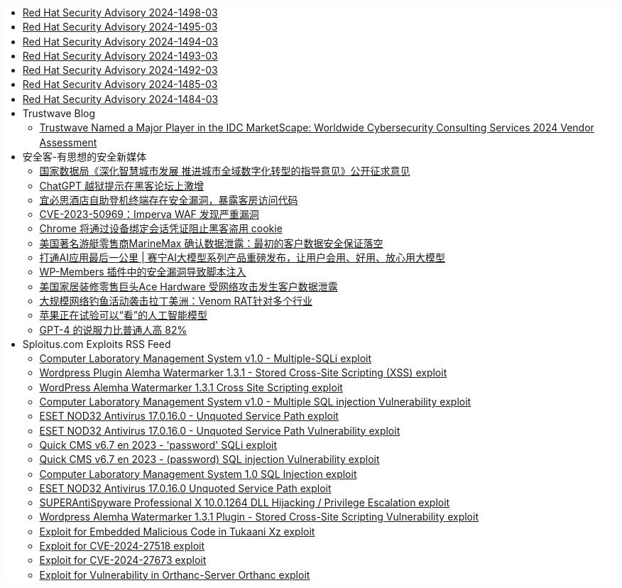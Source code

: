   - [Red Hat Security Advisory 2024-1498-03](https://packetstormsecurity.com/files/177915/RHSA-2024-1498-03.txt)
  - [Red Hat Security Advisory 2024-1495-03](https://packetstormsecurity.com/files/177914/RHSA-2024-1495-03.txt)
  - [Red Hat Security Advisory 2024-1494-03](https://packetstormsecurity.com/files/177913/RHSA-2024-1494-03.txt)
  - [Red Hat Security Advisory 2024-1493-03](https://packetstormsecurity.com/files/177912/RHSA-2024-1493-03.txt)
  - [Red Hat Security Advisory 2024-1492-03](https://packetstormsecurity.com/files/177911/RHSA-2024-1492-03.txt)
  - [Red Hat Security Advisory 2024-1485-03](https://packetstormsecurity.com/files/177910/RHSA-2024-1485-03.txt)
  - [Red Hat Security Advisory 2024-1484-03](https://packetstormsecurity.com/files/177909/RHSA-2024-1484-03.txt)
- Trustwave Blog
  - [Trustwave Named a Major Player in the IDC MarketScape: Worldwide Cybersecurity Consulting Services 2024 Vendor Assessment](https://www.trustwave.com/en-us/resources/blogs/trustwave-blog/trustwave-named-a-major-player-in-the-idc-marketscape-worldwide-cybersecurity-consulting-services-2024/)
- 安全客-有思想的安全新媒体
  - [国家数据局《深化智慧城市发展 推进城市全域数字化转型的指导意见》公开征求意见](https://www.anquanke.com/post/id/295301)
  - [ChatGPT 越狱提示在黑客论坛上激增](https://www.anquanke.com/post/id/295293)
  - [宜必思酒店自助登机终端存在安全漏洞，暴露客房访问代码](https://www.anquanke.com/post/id/295295)
  - [CVE-2023-50969：Imperva WAF 发现严重漏洞](https://www.anquanke.com/post/id/295288)
  - [Chrome 将通过设备绑定会话凭证阻止黑客盗用 cookie](https://www.anquanke.com/post/id/295289)
  - [美国著名游艇零售商MarineMax 确认数据泄露：最初的客户数据安全保证落空](https://www.anquanke.com/post/id/295285)
  - [打通AI应用最后一公里 | 赛宁AI大模型系列产品重磅发布，让用户会用、好用、放心用大模型](https://www.anquanke.com/post/id/295260)
  - [WP-Members 插件中的安全漏洞导致脚本注入](https://www.anquanke.com/post/id/295277)
  - [美国家居装修零售巨头Ace Hardware 受网络攻击发生客户数据泄露](https://www.anquanke.com/post/id/295274)
  - [大规模网络钓鱼活动袭击拉丁美洲：Venom RAT针对多个行业](https://www.anquanke.com/post/id/295269)
  - [苹果正在试验可以“看”的人工智能模型](https://www.anquanke.com/post/id/295265)
  - [GPT-4 的说服力比普通人高 82%](https://www.anquanke.com/post/id/295262)
- Sploitus.com Exploits RSS Feed
  - [Computer Laboratory Management System v1.0 - Multiple-SQLi exploit](https://sploitus.com/exploit?id=EDB-ID:51965&utm_source=rss&utm_medium=rss)
  - [Wordpress Plugin Alemha Watermarker 1.3.1 - Stored Cross-Site Scripting (XSS) exploit](https://sploitus.com/exploit?id=EDB-ID:51966&utm_source=rss&utm_medium=rss)
  - [WordPress Alemha Watermarker 1.3.1 Cross Site Scripting exploit](https://sploitus.com/exploit?id=PACKETSTORM:177897&utm_source=rss&utm_medium=rss)
  - [Computer Laboratory Management System v1.0 - Multiple SQL injection Vulnerability exploit](https://sploitus.com/exploit?id=1337DAY-ID-39523&utm_source=rss&utm_medium=rss)
  - [ESET NOD32 Antivirus 17.0.16.0 - Unquoted Service Path exploit](https://sploitus.com/exploit?id=EDB-ID:51964&utm_source=rss&utm_medium=rss)
  - [ESET NOD32 Antivirus 17.0.16.0 - Unquoted Service Path Vulnerability exploit](https://sploitus.com/exploit?id=1337DAY-ID-39522&utm_source=rss&utm_medium=rss)
  - [Quick CMS v6.7 en 2023 - &#039;password&#039; SQLi exploit](https://sploitus.com/exploit?id=EDB-ID:51967&utm_source=rss&utm_medium=rss)
  - [Quick CMS v6.7 en 2023 - (password) SQL injection Vulnerability exploit](https://sploitus.com/exploit?id=1337DAY-ID-39525&utm_source=rss&utm_medium=rss)
  - [Computer Laboratory Management System 1.0 SQL Injection exploit](https://sploitus.com/exploit?id=PACKETSTORM:177894&utm_source=rss&utm_medium=rss)
  - [ESET NOD32 Antivirus 17.0.16.0 Unquoted Service Path exploit](https://sploitus.com/exploit?id=PACKETSTORM:177896&utm_source=rss&utm_medium=rss)
  - [SUPERAntiSpyware Professional X 10.0.1264 DLL Hijacking / Privilege Escalation exploit](https://sploitus.com/exploit?id=PACKETSTORM:177898&utm_source=rss&utm_medium=rss)
  - [Wordpress Alemha Watermarker 1.3.1 Plugin - Stored Cross-Site Scripting Vulnerability exploit](https://sploitus.com/exploit?id=1337DAY-ID-39524&utm_source=rss&utm_medium=rss)
  - [Exploit for Embedded Malicious Code in Tukaani Xz exploit](https://sploitus.com/exploit?id=F613E433-CC4C-55FD-BE97-25D0DE3614C3&utm_source=rss&utm_medium=rss)
  - [Exploit for CVE-2024-27518 exploit](https://sploitus.com/exploit?id=D0C2376A-285E-514F-95F3-F0EA09CD6864&utm_source=rss&utm_medium=rss)
  - [Exploit for CVE-2024-27673 exploit](https://sploitus.com/exploit?id=ECBAEA94-81E9-5A84-ABDE-D93E6F1A9CB8&utm_source=rss&utm_medium=rss)
  - [Exploit for Vulnerability in Orthanc-Server Orthanc exploit](https://sploitus.com/exploit?id=C0950619-F60C-56DC-8BCF-5D604D0B02C0&utm_source=rss&utm_medium=rss)
